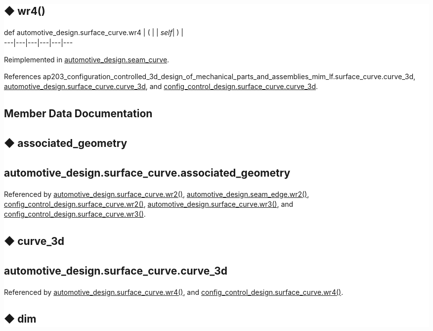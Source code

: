 ## ◆ wr4()

def automotive_design.surface_curve.wr4  | ( |  | _self_| ) |   
---|---|---|---|---|---  
  
Reimplemented in
[automotive_design.seam_curve](../../da/d9c/classautomotive__design_1_1seam__curve.html#a34ba8adb6c911bd5c4134c0221a10e9a).

References
ap203_configuration_controlled_3d_design_of_mechanical_parts_and_assemblies_mim_lf.surface_curve.curve_3d,
[automotive_design.surface_curve.curve_3d](../../dd/dd4/classautomotive__design_1_1surface__curve.html#ad32b76eee423e8aaad977eef8288fdd8),
and
[config_control_design.surface_curve.curve_3d](../../db/d04/classconfig__control__design_1_1surface__curve.html#a0cd961dd93cff214aa64e105c10282b2).

## Member Data Documentation

## ◆ associated_geometry

automotive_design.surface_curve.associated_geometry  
---  
  
Referenced by
[automotive_design.surface_curve.wr2()](../../dd/dd4/classautomotive__design_1_1surface__curve.html#a666ba9430333277fdc71387682655a19),
[automotive_design.seam_edge.wr2()](../../d1/d38/classautomotive__design_1_1seam__edge.html#a3e9b6478fcf0b0635c010697146a0435),
[config_control_design.surface_curve.wr2()](../../db/d04/classconfig__control__design_1_1surface__curve.html#ac972c456bb3b774f17987a843b62ac1f),
[automotive_design.surface_curve.wr3()](../../dd/dd4/classautomotive__design_1_1surface__curve.html#a2b1b167aaad85df93f2693542797516b),
and
[config_control_design.surface_curve.wr3()](../../db/d04/classconfig__control__design_1_1surface__curve.html#a82693e1b45e4ec57fe4baf615b283d12).

## ◆ curve_3d

automotive_design.surface_curve.curve_3d  
---  
  
Referenced by
[automotive_design.surface_curve.wr4()](../../dd/dd4/classautomotive__design_1_1surface__curve.html#a6d4fa1fa4fc25313611a2beb48fef749),
and
[config_control_design.surface_curve.wr4()](../../db/d04/classconfig__control__design_1_1surface__curve.html#acc28c023fef6730e88621f524b51de15).

## ◆ dim
